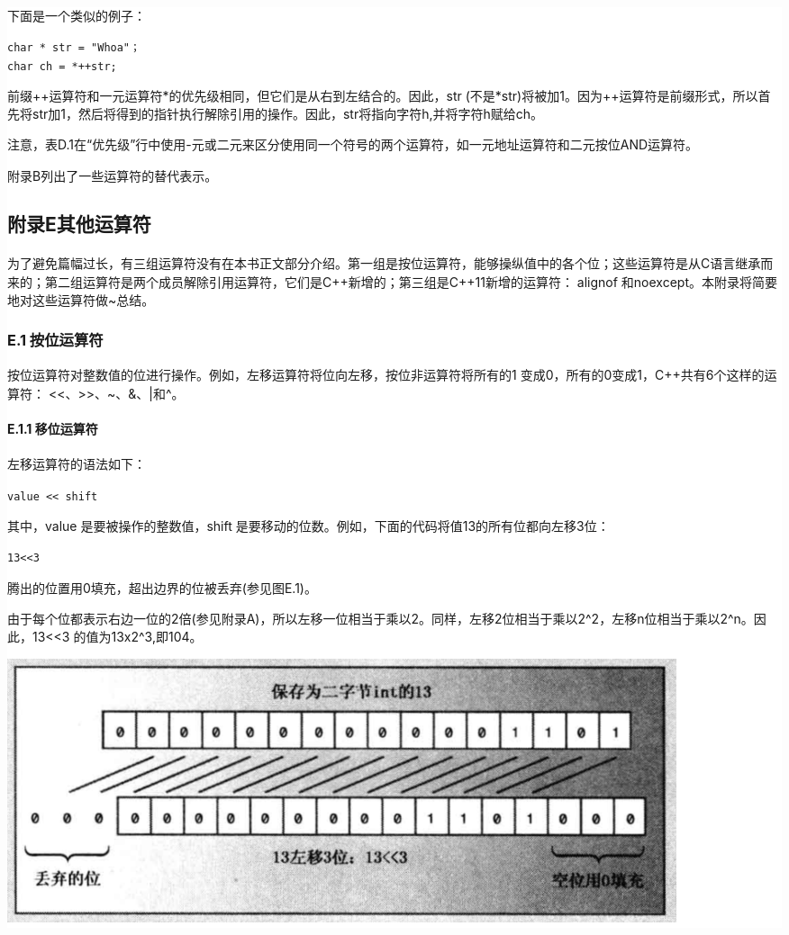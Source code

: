 下面是一个类似的例子：

```
char * str = "Whoa"；
char ch = *++str;
```

前缀++运算符和一元运算符\*的优先级相同，但它们是从右到左结合的。因此，str (不是\*str)将被加1。因为++运算符是前缀形式，所以首先将str加1，然后将得到的指针执行解除引用的操作。因此，str将指向字符h,并将字符h赋给ch。

注意，表D.1在“优先级”行中使用-元或二元来区分使用同一个符号的两个运算符，如一元地址运算符和二元按位AND运算符。

附录B列出了一些运算符的替代表示。

## 附录E其他运算符

为了避免篇幅过长，有三组运算符没有在本书正文部分介绍。第一组是按位运算符，能够操纵值中的各个位；这些运算符是从C语言继承而来的；第二组运算符是两个成员解除引用运算符，它们是C++新增的；第三组是C++11新增的运算符： alignof 和noexcept。本附录将简要地对这些运算符做~总结。

### E.1 按位运算符

按位运算符对整数值的位进行操作。例如，左移运算符将位向左移，按位非运算符将所有的1 变成0，所有的0变成1，C++共有6个这样的运算符： <<、>>、~、&、|和^。

#### E.1.1 移位运算符

左移运算符的语法如下：

```
value << shift
```

其中，value 是要被操作的整数值，shift 是要移动的位数。例如，下面的代码将值13的所有位都向左移3位：

```
13<<3
```

腾出的位置用0填充，超出边界的位被丢弃(参见图E.1)。

由于每个位都表示右边一位的2倍(参见附录A)，所以左移一位相当于乘以2。同样，左移2位相当于乘以2^2，左移n位相当于乘以2^n。因此，13<<3 的值为13x2^3,即104。

![image-20220601113415068](./images/第19章-附录/image-20220601113415068.png)
